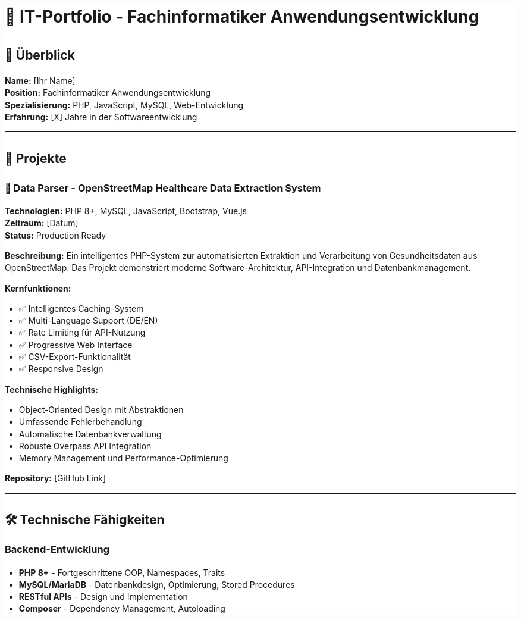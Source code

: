 # 💼 IT-Portfolio - Fachinformatiker Anwendungsentwicklung

## 🎯 Überblick

**Name:** [Ihr Name]  
**Position:** Fachinformatiker Anwendungsentwicklung  
**Spezialisierung:** PHP, JavaScript, MySQL, Web-Entwicklung  
**Erfahrung:** [X] Jahre in der Softwareentwicklung  

---

## 🚀 Projekte

### 🏥 Data Parser - OpenStreetMap Healthcare Data Extraction System

**Technologien:** PHP 8+, MySQL, JavaScript, Bootstrap, Vue.js  
**Zeitraum:** [Datum]  
**Status:** Production Ready  

**Beschreibung:**
Ein intelligentes PHP-System zur automatisierten Extraktion und Verarbeitung von Gesundheitsdaten aus OpenStreetMap. Das Projekt demonstriert moderne Software-Architektur, API-Integration und Datenbankmanagement.

**Kernfunktionen:**
- ✅ Intelligentes Caching-System
- ✅ Multi-Language Support (DE/EN)
- ✅ Rate Limiting für API-Nutzung
- ✅ Progressive Web Interface
- ✅ CSV-Export-Funktionalität
- ✅ Responsive Design

**Technische Highlights:**
- Object-Oriented Design mit Abstraktionen
- Umfassende Fehlerbehandlung
- Automatische Datenbankverwaltung
- Robuste Overpass API Integration
- Memory Management und Performance-Optimierung

**Repository:** [GitHub Link]

---

## 🛠️ Technische Fähigkeiten

### **Backend-Entwicklung**
- **PHP 8+** - Fortgeschrittene OOP, Namespaces, Traits
- **MySQL/MariaDB** - Datenbankdesign, Optimierung, Stored Procedures
- **RESTful APIs** - Design und Implementation
- **Composer** - Dependency Management, Autoloading
